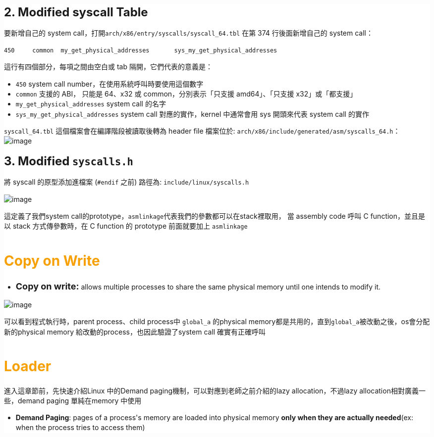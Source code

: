 **<font size = 5>2. Modified syscall Table</font>**

要新增自己的 system call，打開`arch/x86/entry/syscalls/syscall_64.tbl`
在第 374 行後面新增自己的 system call：
```
450     common  my_get_physical_addresses       sys_my_get_physical_addresses
```
這行有四個部分，每項之間由空白或 tab 隔開，它們代表的意義是：

* `450`
system call number，在使用系統呼叫時要使用這個數字
* `common`
支援的 ABI， 只能是 64、x32 或 common，分別表示「只支援 amd64」、「只支援 x32」或「都支援」
* `my_get_physical_addresses`
system call 的名字
* `sys_my_get_physical_addresses`
system call 對應的實作，kernel 中通常會用 sys 開頭來代表 system call 的實作

`syscall_64.tbl` 這個檔案會在編譯階段被讀取後轉為 header file 檔案位於: `arch/x86/include/generated/asm/syscalls_64.h`：  
![image](https://hackmd.io/_uploads/SJmlpAIGJl.png)



**<font size = 5>3. Modified `syscalls.h`</font>**

將 syscall 的原型添加進檔案 (`#endif` 之前)
路徑為: `include/linux/syscalls.h`  

![image](https://hackmd.io/_uploads/ryqxT0LG1g.png)


這定義了我們system call的prototype，`asmlinkage`代表我們的參數都可以在stack裡取用，
當 assembly code 呼叫 C function，並且是以 stack 方式傳參數時，在 C function 的 prototype 前面就要加上 `asmlinkage`



# <font color="#F7A004">Copy on Write</font>

* **<font size = 4>Copy on write:</font>** allows multiple processes to share the same physical memory until one intends to modify it.

![image](https://hackmd.io/_uploads/B1KG60LGyx.png)



可以看到程式執行時，parent process、child process中 `global_a` 的physical memory都是共用的，直到`global_a`被改動之後，os會分配新的physical memory 給改動的process，也因此驗證了system call 確實有正確呼叫



# <font color="#F7A004">Loader</font>

進入這章節前，先快速介紹Linux 中的Demand paging機制，可以對應到老師之前介紹的lazy allocation，不過lazy allocation相對廣義一些，demand paging 單純在memory 中使用

* __Demand Paging__:  pages of a process's memory are loaded into physical memory __only when they are actually needed__(ex: when the process tries to access them)
